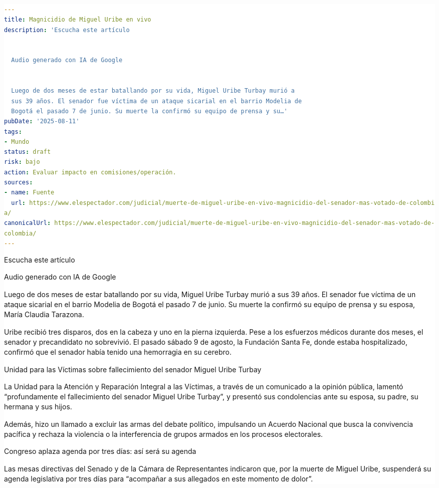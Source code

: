```yaml
---
title: Magnicidio de Miguel Uribe en vivo
description: 'Escucha este artículo


  Audio generado con IA de Google


  Luego de dos meses de estar batallando por su vida, Miguel Uribe Turbay murió a
  sus 39 años. El senador fue víctima de un ataque sicarial en el barrio Modelia de
  Bogotá el pasado 7 de junio. Su muerte la confirmó su equipo de prensa y su…'
pubDate: '2025-08-11'
tags:
- Mundo
status: draft
risk: bajo
action: Evaluar impacto en comisiones/operación.
sources:
- name: Fuente
  url: https://www.elespectador.com/judicial/muerte-de-miguel-uribe-en-vivo-magnicidio-del-senador-mas-votado-de-colombia/
canonicalUrl: https://www.elespectador.com/judicial/muerte-de-miguel-uribe-en-vivo-magnicidio-del-senador-mas-votado-de-colombia/
---
```

Escucha este artículo

Audio generado con IA de Google

Luego de dos meses de estar batallando por su vida, Miguel Uribe Turbay murió a sus 39 años. El senador fue víctima de un ataque sicarial en el barrio Modelia de Bogotá el pasado 7 de junio. Su muerte la confirmó su equipo de prensa y su esposa, María Claudia Tarazona.

Uribe recibió tres disparos, dos en la cabeza y uno en la pierna izquierda. Pese a los esfuerzos médicos durante dos meses, el senador y precandidato no sobrevivió. El pasado sábado 9 de agosto, la Fundación Santa Fe, donde estaba hospitalizado, confirmó que el senador había tenido una hemorragia en su cerebro.

Unidad para las Víctimas sobre fallecimiento del senador Miguel Uribe Turbay

La Unidad para la Atención y Reparación Integral a las Víctimas, a través de un comunicado a la opinión pública, lamentó “profundamente el fallecimiento del senador Miguel Uribe Turbay”, y presentó sus condolencias ante su esposa, su padre, su hermana y sus hijos.

Además, hizo un llamado a excluir las armas del debate político, impulsando un Acuerdo Nacional que busca la convivencia pacífica y rechaza la violencia o la interferencia de grupos armados en los procesos electorales.

Congreso aplaza agenda por tres días: así será su agenda

Las mesas directivas del Senado y de la Cámara de Representantes indicaron que, por la muerte de Miguel Uribe, suspenderá su agenda legislativa por tres días para “acompañar a sus allegados en este momento de dolor”.
